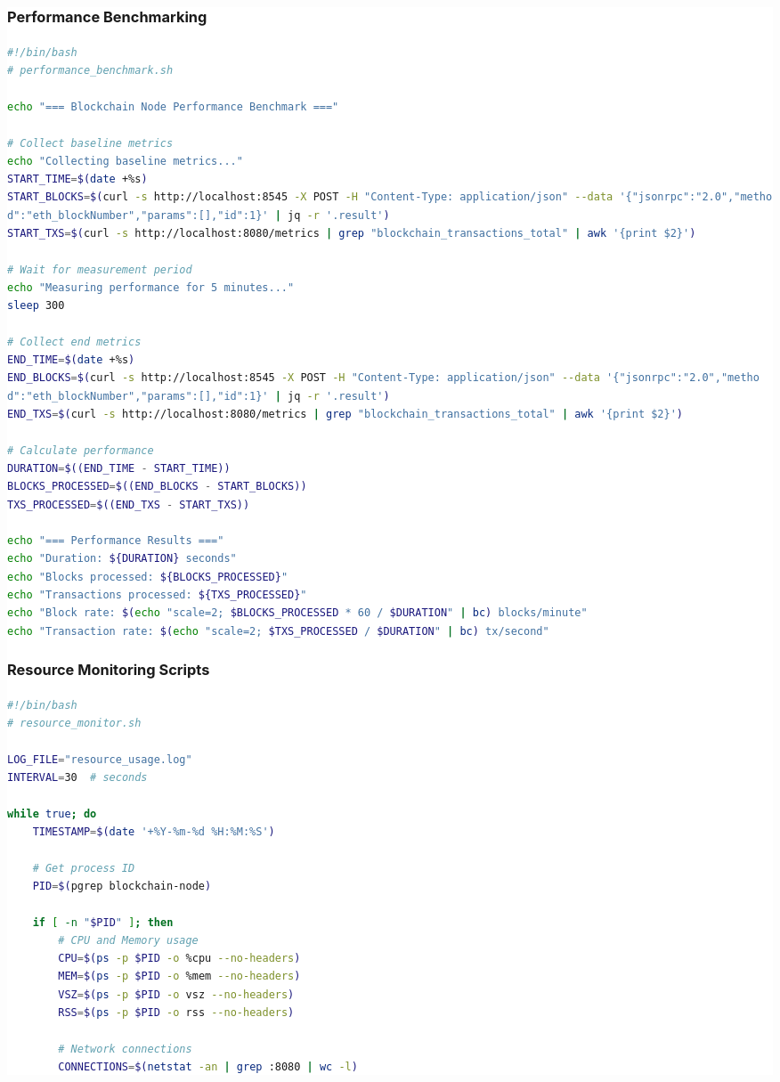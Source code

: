 ### Performance Benchmarking

```bash
#!/bin/bash
# performance_benchmark.sh

echo "=== Blockchain Node Performance Benchmark ==="

# Collect baseline metrics
echo "Collecting baseline metrics..."
START_TIME=$(date +%s)
START_BLOCKS=$(curl -s http://localhost:8545 -X POST -H "Content-Type: application/json" --data '{"jsonrpc":"2.0","method":"eth_blockNumber","params":[],"id":1}' | jq -r '.result')
START_TXS=$(curl -s http://localhost:8080/metrics | grep "blockchain_transactions_total" | awk '{print $2}')

# Wait for measurement period
echo "Measuring performance for 5 minutes..."
sleep 300

# Collect end metrics
END_TIME=$(date +%s)
END_BLOCKS=$(curl -s http://localhost:8545 -X POST -H "Content-Type: application/json" --data '{"jsonrpc":"2.0","method":"eth_blockNumber","params":[],"id":1}' | jq -r '.result')
END_TXS=$(curl -s http://localhost:8080/metrics | grep "blockchain_transactions_total" | awk '{print $2}')

# Calculate performance
DURATION=$((END_TIME - START_TIME))
BLOCKS_PROCESSED=$((END_BLOCKS - START_BLOCKS))
TXS_PROCESSED=$((END_TXS - START_TXS))

echo "=== Performance Results ==="
echo "Duration: ${DURATION} seconds"
echo "Blocks processed: ${BLOCKS_PROCESSED}"
echo "Transactions processed: ${TXS_PROCESSED}"
echo "Block rate: $(echo "scale=2; $BLOCKS_PROCESSED * 60 / $DURATION" | bc) blocks/minute"
echo "Transaction rate: $(echo "scale=2; $TXS_PROCESSED / $DURATION" | bc) tx/second"
```

### Resource Monitoring Scripts

```bash
#!/bin/bash
# resource_monitor.sh

LOG_FILE="resource_usage.log"
INTERVAL=30  # seconds

while true; do
    TIMESTAMP=$(date '+%Y-%m-%d %H:%M:%S')
    
    # Get process ID
    PID=$(pgrep blockchain-node)
    
    if [ -n "$PID" ]; then
        # CPU and Memory usage
        CPU=$(ps -p $PID -o %cpu --no-headers)
        MEM=$(ps -p $PID -o %mem --no-headers)
        VSZ=$(ps -p $PID -o vsz --no-headers)
        RSS=$(ps -p $PID -o rss --no-headers)
        
        # Network connections
        CONNECTIONS=$(netstat -an | grep :8080 | wc -l)
```